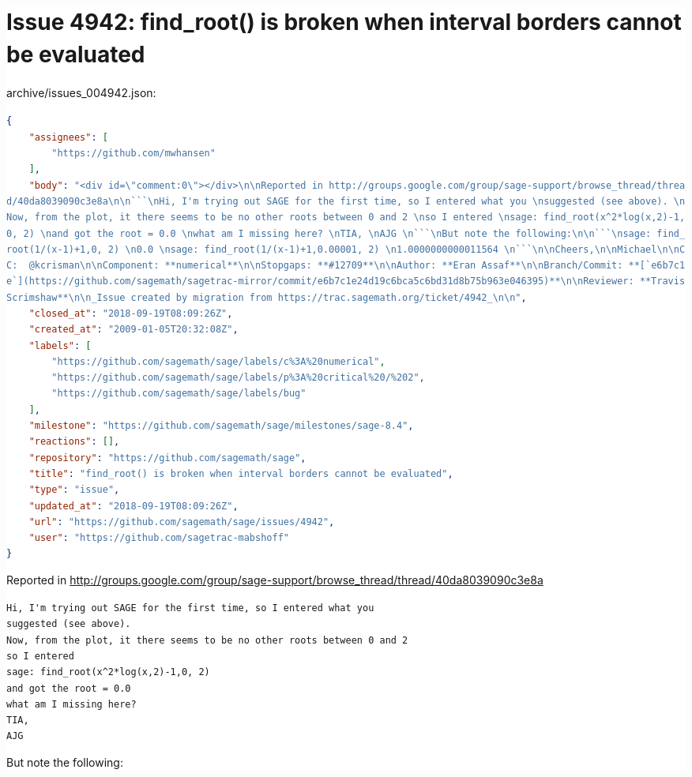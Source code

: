# Issue 4942: find_root() is broken when interval borders cannot be evaluated

archive/issues_004942.json:
```json
{
    "assignees": [
        "https://github.com/mwhansen"
    ],
    "body": "<div id=\"comment:0\"></div>\n\nReported in http://groups.google.com/group/sage-support/browse_thread/thread/40da8039090c3e8a\n\n```\nHi, I'm trying out SAGE for the first time, so I entered what you \nsuggested (see above). \nNow, from the plot, it there seems to be no other roots between 0 and 2 \nso I entered \nsage: find_root(x^2*log(x,2)-1,0, 2) \nand got the root = 0.0 \nwhat am I missing here? \nTIA, \nAJG \n```\nBut note the following:\n\n```\nsage: find_root(1/(x-1)+1,0, 2) \n0.0 \nsage: find_root(1/(x-1)+1,0.00001, 2) \n1.0000000000011564 \n```\n\nCheers,\n\nMichael\n\nCC:  @kcrisman\n\nComponent: **numerical**\n\nStopgaps: **#12709**\n\nAuthor: **Eran Assaf**\n\nBranch/Commit: **[`e6b7c1e`](https://github.com/sagemath/sagetrac-mirror/commit/e6b7c1e24d19c6bca5c6bd31d8b75b963e046395)**\n\nReviewer: **Travis Scrimshaw**\n\n_Issue created by migration from https://trac.sagemath.org/ticket/4942_\n\n",
    "closed_at": "2018-09-19T08:09:26Z",
    "created_at": "2009-01-05T20:32:08Z",
    "labels": [
        "https://github.com/sagemath/sage/labels/c%3A%20numerical",
        "https://github.com/sagemath/sage/labels/p%3A%20critical%20/%202",
        "https://github.com/sagemath/sage/labels/bug"
    ],
    "milestone": "https://github.com/sagemath/sage/milestones/sage-8.4",
    "reactions": [],
    "repository": "https://github.com/sagemath/sage",
    "title": "find_root() is broken when interval borders cannot be evaluated",
    "type": "issue",
    "updated_at": "2018-09-19T08:09:26Z",
    "url": "https://github.com/sagemath/sage/issues/4942",
    "user": "https://github.com/sagetrac-mabshoff"
}
```
<div id="comment:0"></div>

Reported in http://groups.google.com/group/sage-support/browse_thread/thread/40da8039090c3e8a

```
Hi, I'm trying out SAGE for the first time, so I entered what you 
suggested (see above). 
Now, from the plot, it there seems to be no other roots between 0 and 2 
so I entered 
sage: find_root(x^2*log(x,2)-1,0, 2) 
and got the root = 0.0 
what am I missing here? 
TIA, 
AJG 
```
But note the following:

